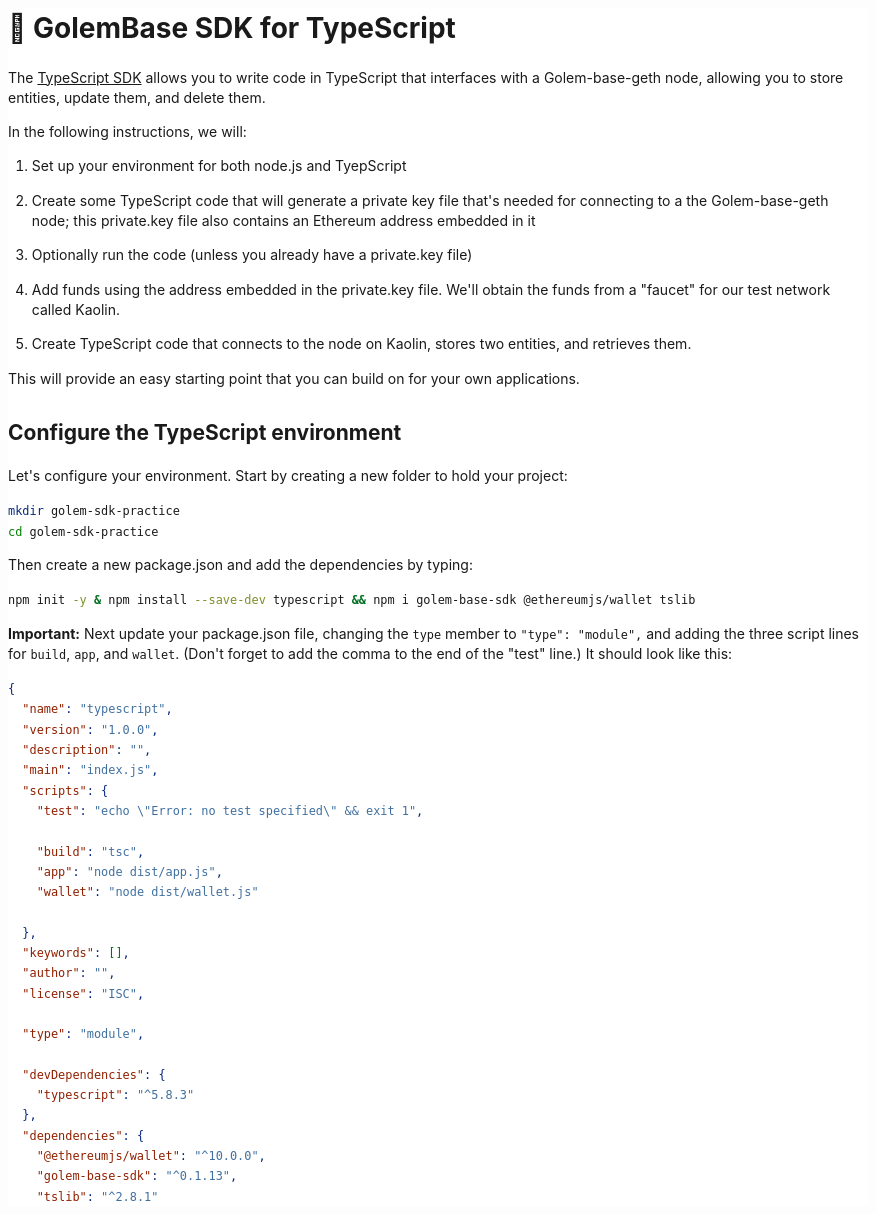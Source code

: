 # 🌌 GolemBase SDK for TypeScript

The [TypeScript SDK](https://github.com/Golem-Base/typescript-sdk) allows you to write code in TypeScript that interfaces with a Golem-base-geth node, allowing you to store entities, update them, and delete them.

In the following instructions, we will:

1. Set up your environment for both node.js and TyepScript

2. Create some TypeScript code that will generate a private key file that's needed for connecting to a the Golem-base-geth node; this private.key file also contains an Ethereum address embedded in it

3. Optionally run the code (unless you already have a private.key file)

4. Add funds using the address embedded in the private.key file. We'll obtain the funds from a "faucet" for our test network called Kaolin.

5. Create TypeScript code that connects to the node on Kaolin, stores two entities, and retrieves them.

This will provide an easy starting point that you can build on for your own applications.

## Configure the TypeScript environment

Let's configure your environment. Start by creating a new folder to hold your project:

```bash
mkdir golem-sdk-practice
cd golem-sdk-practice
```

Then create a new package.json and add the dependencies by typing:

```bash
npm init -y & npm install --save-dev typescript && npm i golem-base-sdk @ethereumjs/wallet tslib
```

**Important:** Next update your package.json file, changing the `type` member to `"type": "module",` and adding the three script lines for `build`, `app`, and `wallet`. (Don't forget to add the comma to the end of the "test" line.) It should look like this:

```json
{
  "name": "typescript",
  "version": "1.0.0",
  "description": "",
  "main": "index.js",
  "scripts": {
    "test": "echo \"Error: no test specified\" && exit 1",

    "build": "tsc",
    "app": "node dist/app.js",
    "wallet": "node dist/wallet.js"

  },
  "keywords": [],
  "author": "",
  "license": "ISC",

  "type": "module",

  "devDependencies": {
    "typescript": "^5.8.3"
  },
  "dependencies": {
    "@ethereumjs/wallet": "^10.0.0",
    "golem-base-sdk": "^0.1.13",
    "tslib": "^2.8.1"
```